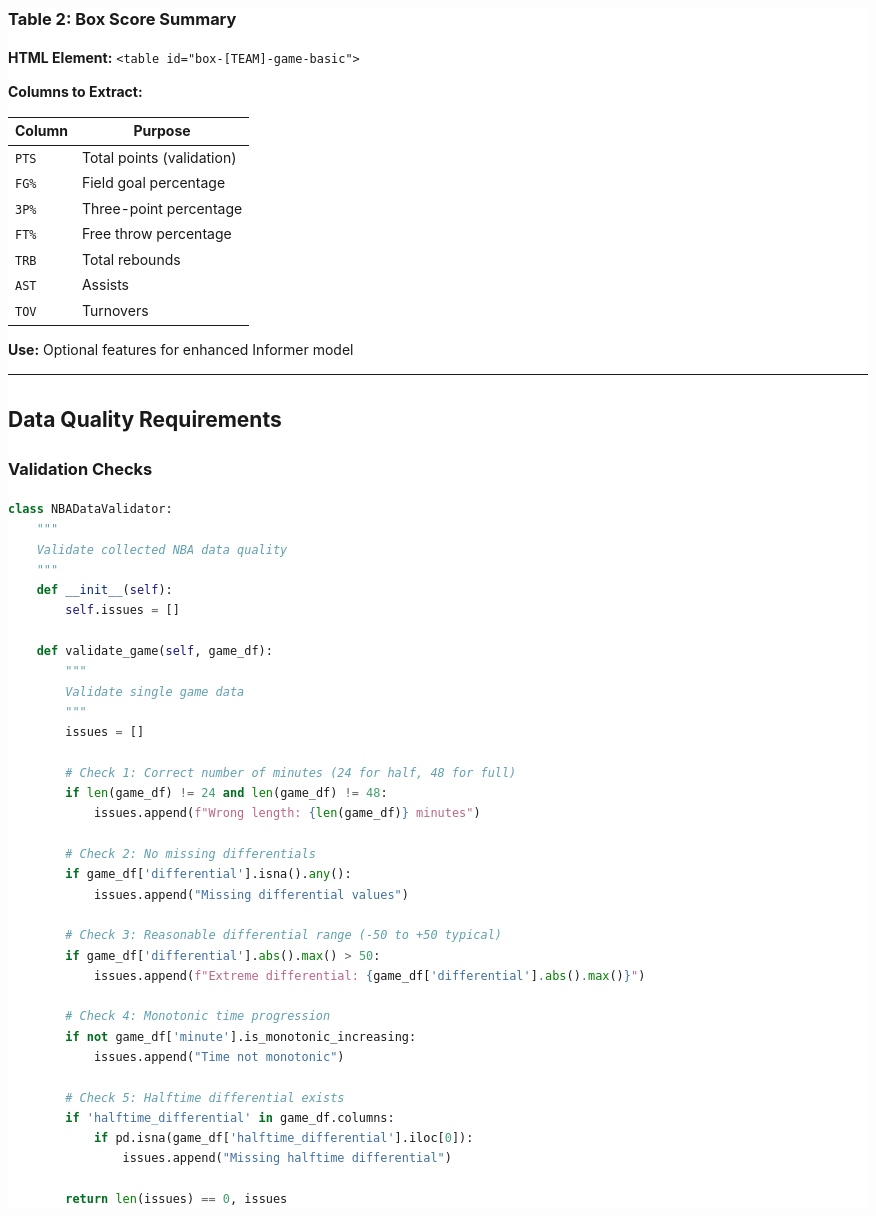 ### Table 2: Box Score Summary

**HTML Element:** `<table id="box-[TEAM]-game-basic">`

**Columns to Extract:**

| Column | Purpose |
|--------|---------|
| `PTS` | Total points (validation) |
| `FG%` | Field goal percentage |
| `3P%` | Three-point percentage |
| `FT%` | Free throw percentage |
| `TRB` | Total rebounds |
| `AST` | Assists |
| `TOV` | Turnovers |

**Use:** Optional features for enhanced Informer model

---

## Data Quality Requirements

### Validation Checks

```python
class NBADataValidator:
    """
    Validate collected NBA data quality
    """
    def __init__(self):
        self.issues = []
    
    def validate_game(self, game_df):
        """
        Validate single game data
        """
        issues = []
        
        # Check 1: Correct number of minutes (24 for half, 48 for full)
        if len(game_df) != 24 and len(game_df) != 48:
            issues.append(f"Wrong length: {len(game_df)} minutes")
        
        # Check 2: No missing differentials
        if game_df['differential'].isna().any():
            issues.append("Missing differential values")
        
        # Check 3: Reasonable differential range (-50 to +50 typical)
        if game_df['differential'].abs().max() > 50:
            issues.append(f"Extreme differential: {game_df['differential'].abs().max()}")
        
        # Check 4: Monotonic time progression
        if not game_df['minute'].is_monotonic_increasing:
            issues.append("Time not monotonic")
        
        # Check 5: Halftime differential exists
        if 'halftime_differential' in game_df.columns:
            if pd.isna(game_df['halftime_differential'].iloc[0]):
                issues.append("Missing halftime differential")
        
        return len(issues) == 0, issues
```